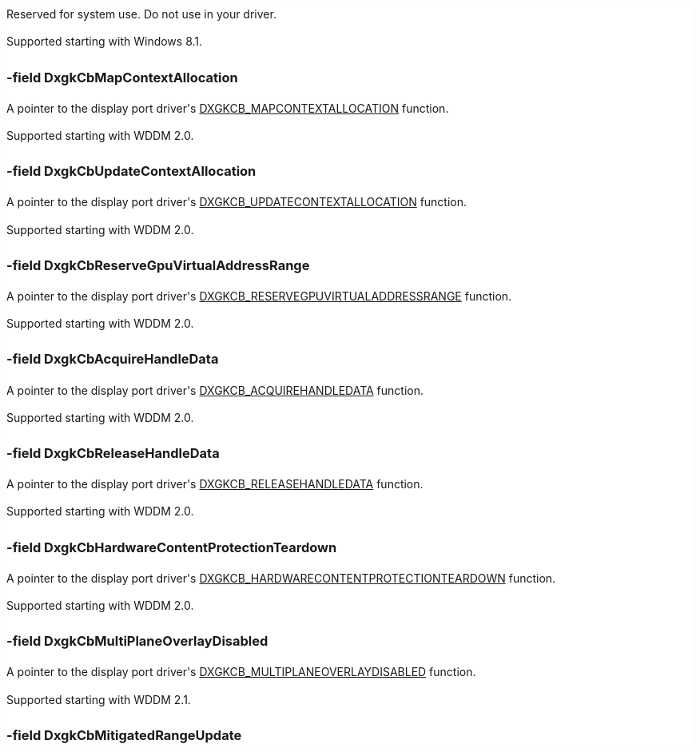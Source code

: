 Reserved for system use. Do not use in your driver.

Supported starting with Windows 8.1.


### -field DxgkCbMapContextAllocation

A pointer to the display port driver's [DXGKCB_MAPCONTEXTALLOCATION](../d3dkmddi/nc-d3dkmddi-dxgkcb_mapcontextallocation.md) function.

Supported starting with WDDM 2.0.

### -field DxgkCbUpdateContextAllocation

A pointer to the display port driver's [DXGKCB_UPDATECONTEXTALLOCATION](../d3dkmddi/nc-d3dkmddi-dxgkcb_updatecontextallocation.md) function.

Supported starting with WDDM 2.0.

### -field DxgkCbReserveGpuVirtualAddressRange


A pointer to the display port driver's [DXGKCB_RESERVEGPUVIRTUALADDRESSRANGE](../d3dkmddi/nc-d3dkmddi-dxgkcb_reservegpuvirtualaddressrange.md) function.

Supported starting with WDDM 2.0.

### -field DxgkCbAcquireHandleData

A pointer to the display port driver's [DXGKCB_ACQUIREHANDLEDATA](../d3dkmddi/nc-d3dkmddi-dxgkcb_acquirehandledata.md) function.

Supported starting with WDDM 2.0.

### -field DxgkCbReleaseHandleData

A pointer to the display port driver's [DXGKCB_RELEASEHANDLEDATA](../d3dkmddi/nc-d3dkmddi-dxgkcb_releasehandledata.md) function.

Supported starting with WDDM 2.0.

### -field DxgkCbHardwareContentProtectionTeardown

A pointer to the display port driver's [DXGKCB_HARDWARECONTENTPROTECTIONTEARDOWN](../d3dkmddi/nc-d3dkmddi-dxgkcb_hardwarecontentprotectionteardown.md) function.

Supported starting with WDDM 2.0.

### -field DxgkCbMultiPlaneOverlayDisabled


A pointer to the display port driver's [DXGKCB_MULTIPLANEOVERLAYDISABLED](../d3dkmddi/nc-d3dkmddi-dxgkcb_multiplaneoverlaydisabled.md) function.

Supported starting with WDDM 2.1.

### -field DxgkCbMitigatedRangeUpdate

